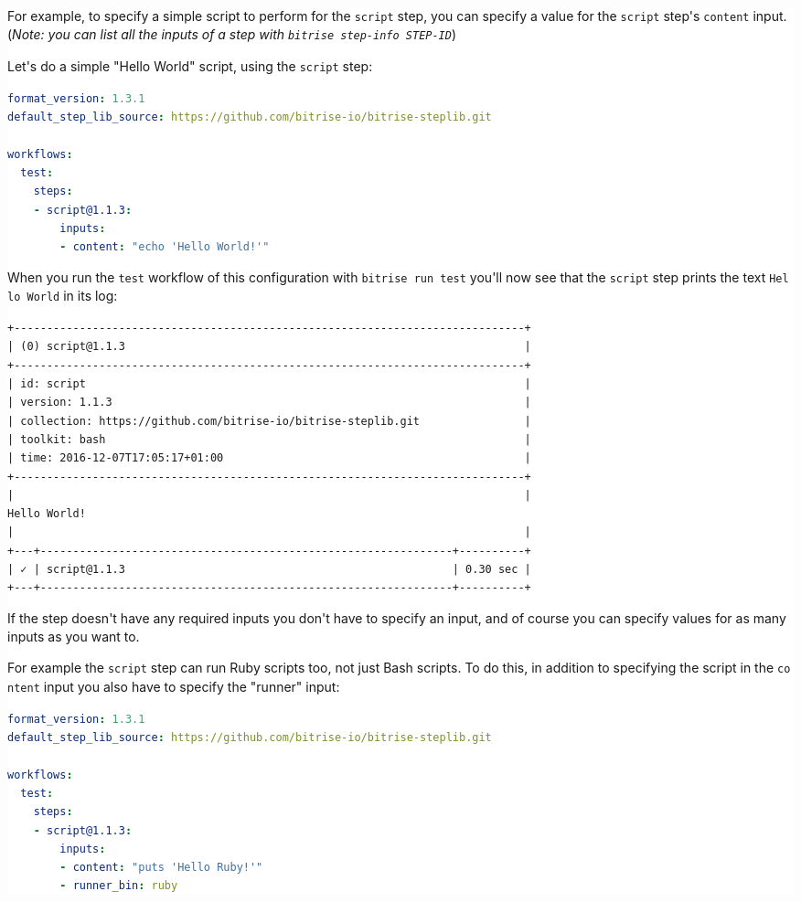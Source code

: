 For example, to specify a simple script to perform for the `script` step,
you can specify a value for the `script` step's `content` input.
(_Note: you can list all the inputs of a step with `bitrise step-info STEP-ID`_)

Let's do a simple "Hello World" script, using the `script` step:

```yaml
format_version: 1.3.1
default_step_lib_source: https://github.com/bitrise-io/bitrise-steplib.git

workflows:
  test:
    steps:
    - script@1.1.3:
        inputs:
        - content: "echo 'Hello World!'"
```

When you run the `test` workflow of this configuration with `bitrise run test`
you'll now see that the `script` step prints the text `Hello World` in its log:

```
+------------------------------------------------------------------------------+
| (0) script@1.1.3                                                             |
+------------------------------------------------------------------------------+
| id: script                                                                   |
| version: 1.1.3                                                               |
| collection: https://github.com/bitrise-io/bitrise-steplib.git                |
| toolkit: bash                                                                |
| time: 2016-12-07T17:05:17+01:00                                              |
+------------------------------------------------------------------------------+
|                                                                              |
Hello World!
|                                                                              |
+---+---------------------------------------------------------------+----------+
| ✓ | script@1.1.3                                                  | 0.30 sec |
+---+---------------------------------------------------------------+----------+
```

If the step doesn't have any required inputs you don't have to specify an input,
and of course you can specify values for as many inputs as you want to.

For example the `script` step can run Ruby scripts too, not just Bash scripts.
To do this, in addition to specifying the script in the `content` input
you also have to specify the "runner" input:

```yaml
format_version: 1.3.1
default_step_lib_source: https://github.com/bitrise-io/bitrise-steplib.git

workflows:
  test:
    steps:
    - script@1.1.3:
        inputs:
        - content: "puts 'Hello Ruby!'"
        - runner_bin: ruby
```
